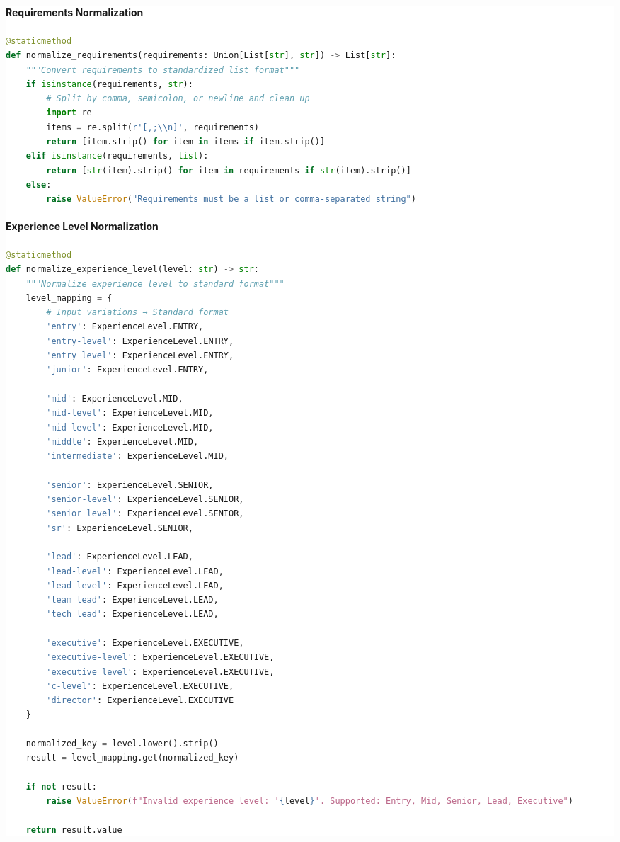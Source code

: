 #### **Requirements Normalization**
```python
@staticmethod
def normalize_requirements(requirements: Union[List[str], str]) -> List[str]:
    """Convert requirements to standardized list format"""
    if isinstance(requirements, str):
        # Split by comma, semicolon, or newline and clean up
        import re
        items = re.split(r'[,;\\n]', requirements)
        return [item.strip() for item in items if item.strip()]
    elif isinstance(requirements, list):
        return [str(item).strip() for item in requirements if str(item).strip()]
    else:
        raise ValueError("Requirements must be a list or comma-separated string")
```

#### **Experience Level Normalization**
```python
@staticmethod
def normalize_experience_level(level: str) -> str:
    """Normalize experience level to standard format"""
    level_mapping = {
        # Input variations → Standard format
        'entry': ExperienceLevel.ENTRY,
        'entry-level': ExperienceLevel.ENTRY,
        'entry level': ExperienceLevel.ENTRY,
        'junior': ExperienceLevel.ENTRY,
        
        'mid': ExperienceLevel.MID,
        'mid-level': ExperienceLevel.MID,
        'mid level': ExperienceLevel.MID,
        'middle': ExperienceLevel.MID,
        'intermediate': ExperienceLevel.MID,
        
        'senior': ExperienceLevel.SENIOR,
        'senior-level': ExperienceLevel.SENIOR,
        'senior level': ExperienceLevel.SENIOR,
        'sr': ExperienceLevel.SENIOR,
        
        'lead': ExperienceLevel.LEAD,
        'lead-level': ExperienceLevel.LEAD,
        'lead level': ExperienceLevel.LEAD,
        'team lead': ExperienceLevel.LEAD,
        'tech lead': ExperienceLevel.LEAD,
        
        'executive': ExperienceLevel.EXECUTIVE,
        'executive-level': ExperienceLevel.EXECUTIVE,
        'executive level': ExperienceLevel.EXECUTIVE,
        'c-level': ExperienceLevel.EXECUTIVE,
        'director': ExperienceLevel.EXECUTIVE
    }
    
    normalized_key = level.lower().strip()
    result = level_mapping.get(normalized_key)
    
    if not result:
        raise ValueError(f"Invalid experience level: '{level}'. Supported: Entry, Mid, Senior, Lead, Executive")
    
    return result.value
```

